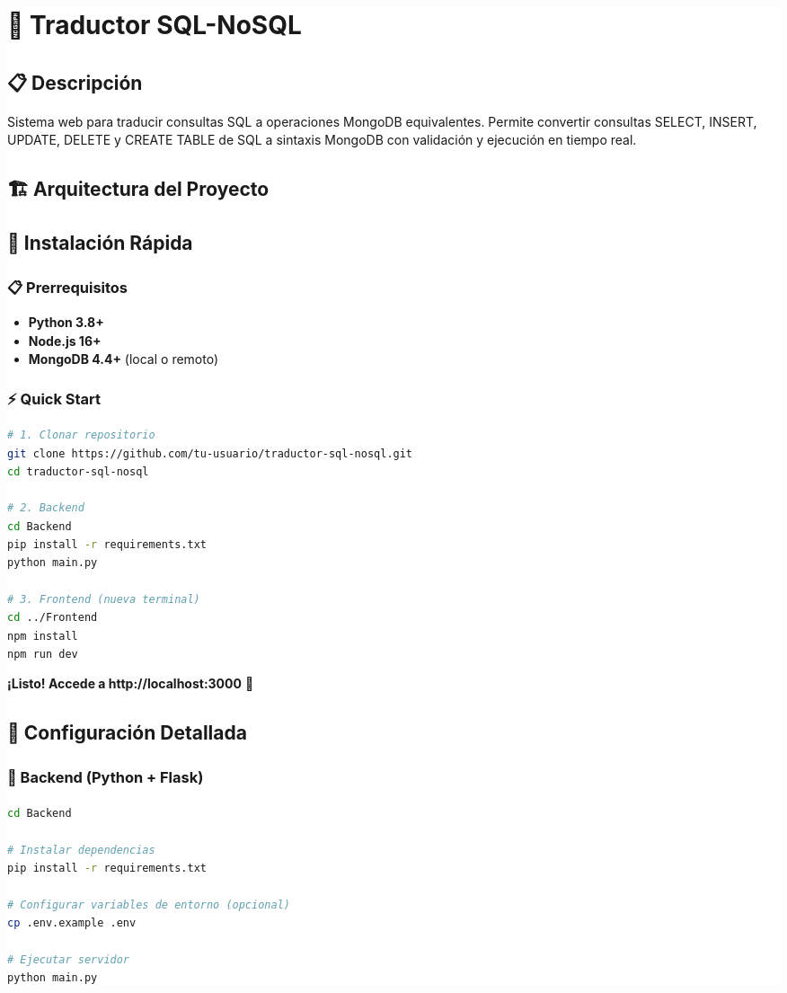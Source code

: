 # 🔄 Traductor SQL-NoSQL

## 📋 Descripción

Sistema web para traducir consultas SQL a operaciones MongoDB equivalentes. Permite convertir consultas SELECT, INSERT, UPDATE, DELETE y CREATE TABLE de SQL a sintaxis MongoDB con validación y ejecución en tiempo real.

## 🏗️ Arquitectura del Proyecto



## 🚀 Instalación Rápida

### 📋 Prerrequisitos

- **Python 3.8+** 
- **Node.js 16+**
- **MongoDB 4.4+** (local o remoto)

### ⚡ Quick Start

```bash
# 1. Clonar repositorio
git clone https://github.com/tu-usuario/traductor-sql-nosql.git
cd traductor-sql-nosql

# 2. Backend
cd Backend
pip install -r requirements.txt
python main.py

# 3. Frontend (nueva terminal)
cd ../Frontend
npm install
npm run dev
```

**¡Listo! Accede a http://localhost:3000** 🎉

## 🔧 Configuración Detallada

### 🐍 Backend (Python + Flask)

```bash
cd Backend

# Instalar dependencias
pip install -r requirements.txt

# Configurar variables de entorno (opcional)
cp .env.example .env

# Ejecutar servidor
python main.py
```
